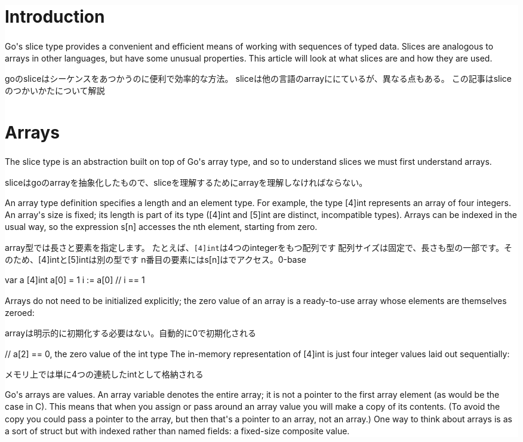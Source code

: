 # Introduction

Go's slice type provides a convenient and efficient means of working
with sequences of typed data. Slices are analogous to arrays in other
languages, but have some unusual properties. This article will look at
what slices are and how they are used.

goのsliceはシーケンスをあつかうのに便利で効率的な方法。
sliceは他の言語のarrayににているが、異なる点もある。
この記事はsliceのつかいかたについて解説



# Arrays

The slice type is an abstraction built on top of Go's array type, and
so to understand slices we must first understand arrays.

sliceはgoのarrayを抽象化したもので、sliceを理解するためにarrayを理解しなければならない。


An array type definition specifies a length and an element type. For
example, the type [4]int represents an array of four integers. An
array's size is fixed; its length is part of its type ([4]int and
[5]int are distinct, incompatible types). Arrays can be indexed in the
usual way, so the expression s[n] accesses the nth element, starting
from zero.

array型では長さと要素を指定します。
たとえば、`[4]int`は4つのintegerをもつ配列です
配列サイズは固定で、長さも型の一部です。そのため、[4]intと[5]intは別の型です
n番目の要素にはs[n]はでアクセス。0-base


var a [4]int
a[0] = 1
i := a[0]
// i == 1

Arrays do not need to be initialized explicitly; the zero value of an
array is a ready-to-use array whose elements are themselves zeroed:

arrayは明示的に初期化する必要はない。自動的に0で初期化される


// a[2] == 0, the zero value of the int type
The in-memory representation of [4]int is just four integer values laid out sequentially:

メモリ上では単に4つの連続したintとして格納される

Go's arrays are values. An array variable denotes the entire array; it
is not a pointer to the first array element (as would be the case in
C). This means that when you assign or pass around an array value you
will make a copy of its contents. (To avoid the copy you could pass a
pointer to the array, but then that's a pointer to an array, not an
array.) One way to think about arrays is as a sort of struct but with
indexed rather than named fields: a fixed-size composite value.
